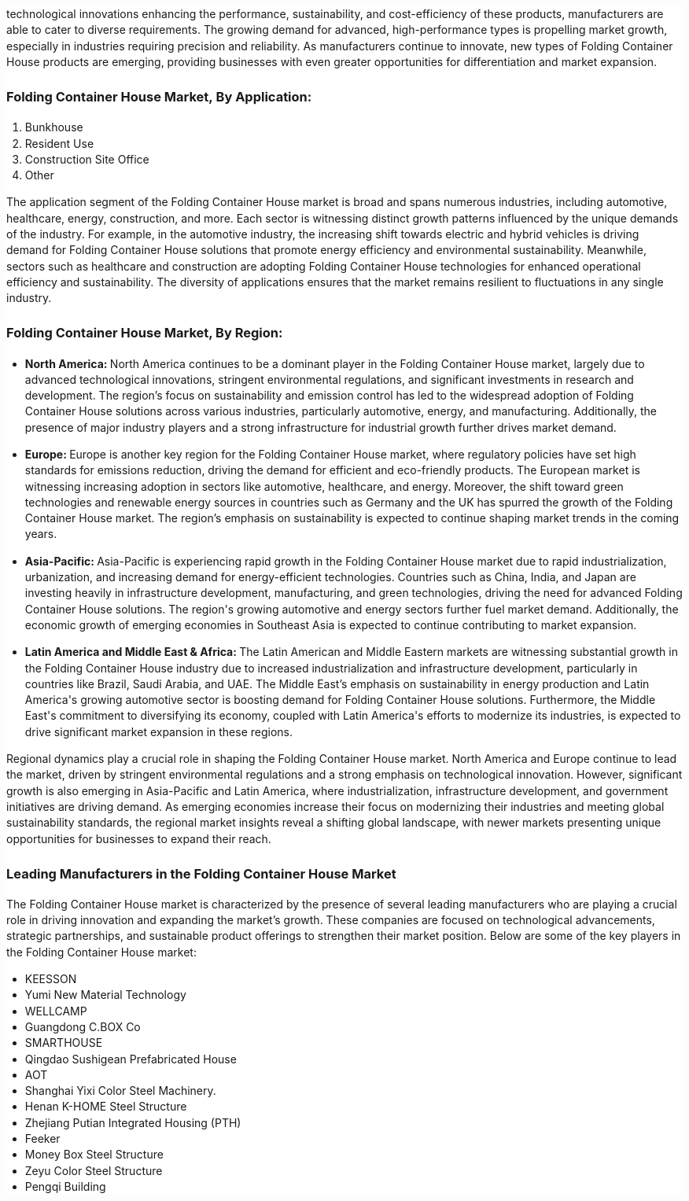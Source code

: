 technological innovations enhancing the performance, sustainability, and cost-efficiency of these products, manufacturers are able to cater to diverse requirements. The growing demand for advanced, high-performance types is propelling market growth, especially in industries requiring precision and reliability. As manufacturers continue to innovate, new types of Folding Container House products are emerging, providing businesses with even greater opportunities for differentiation and market expansion.</p><h3>Folding Container House Market,&nbsp;By Application:</h3><ol><li>Bunkhouse<li> Resident Use<li> Construction Site Office<li> Other</li></ol><p>The application segment of the Folding Container House market is broad and spans numerous industries, including automotive, healthcare, energy, construction, and more. Each sector is witnessing distinct growth patterns influenced by the unique demands of the industry. For example, in the automotive industry, the increasing shift towards electric and hybrid vehicles is driving demand for Folding Container House solutions that promote energy efficiency and environmental sustainability. Meanwhile, sectors such as healthcare and construction are adopting Folding Container House technologies for enhanced operational efficiency and sustainability. The diversity of applications ensures that the market remains resilient to fluctuations in any single industry.</p><h3>Folding Container House Market, By Region:</h3><ul><li><p><strong>North America:&nbsp;</strong>North America continues to be a dominant player in the Folding Container House market, largely due to advanced technological innovations, stringent environmental regulations, and significant investments in research and development. The region&rsquo;s focus on sustainability and emission control has led to the widespread adoption of Folding Container House solutions across various industries, particularly automotive, energy, and manufacturing. Additionally, the presence of major industry players and a strong infrastructure for industrial growth further drives market demand.</p></li><li><p><strong><strong>Europe:&nbsp;</strong></strong>Europe is another key region for the Folding Container House market, where regulatory policies have set high standards for emissions reduction, driving the demand for efficient and eco-friendly products. The European market is witnessing increasing adoption in sectors like automotive, healthcare, and energy. Moreover, the shift toward green technologies and renewable energy sources in countries such as Germany and the UK has spurred the growth of the Folding Container House market. The region&rsquo;s emphasis on sustainability is expected to continue shaping market trends in the coming years.</p></li><li><p><strong><strong>Asia-Pacific:&nbsp;</strong></strong>Asia-Pacific is experiencing rapid growth in the Folding Container House market due to rapid industrialization, urbanization, and increasing demand for energy-efficient technologies. Countries such as China, India, and Japan are investing heavily in infrastructure development, manufacturing, and green technologies, driving the need for advanced Folding Container House solutions. The region's growing automotive and energy sectors further fuel market demand. Additionally, the economic growth of emerging economies in Southeast Asia is expected to continue contributing to market expansion.</p></li><li><p><strong><strong>Latin America and Middle East &amp; Africa:&nbsp;</strong></strong>The Latin American and Middle Eastern markets are witnessing substantial growth in the Folding Container House industry due to increased industrialization and infrastructure development, particularly in countries like Brazil, Saudi Arabia, and UAE. The Middle East&rsquo;s emphasis on sustainability in energy production and Latin America's growing automotive sector is boosting demand for Folding Container House solutions. Furthermore, the Middle East's commitment to diversifying its economy, coupled with Latin America's efforts to modernize its industries, is expected to drive significant market expansion in these regions.</p></li></ul><p>Regional dynamics play a crucial role in shaping the Folding Container House market. North America and Europe continue to lead the market, driven by stringent environmental regulations and a strong emphasis on technological innovation. However, significant growth is also emerging in Asia-Pacific and Latin America, where industrialization, infrastructure development, and government initiatives are driving demand. As emerging economies increase their focus on modernizing their industries and meeting global sustainability standards, the regional market insights reveal a shifting global landscape, with newer markets presenting unique opportunities for businesses to expand their reach.</p><h3><strong>Leading Manufacturers in the Folding Container House Market</strong></h3><p>The Folding Container House market is characterized by the presence of several leading manufacturers who are playing a crucial role in driving innovation and expanding the market&rsquo;s growth. These companies are focused on technological advancements, strategic partnerships, and sustainable product offerings to strengthen their market position. Below are some of the key players in the Folding Container House market:</p></div><div class="article-main__content" data-test-id="publishing-text-block"><ul><li><span class="">KEESSON<li>Yumi New Material Technology<li>WELLCAMP<li>Guangdong C.BOX Co<li>SMARTHOUSE<li>Qingdao Sushigean Prefabricated House<li>AOT<li>Shanghai Yixi Color Steel Machinery.<li>Henan K-HOME Steel Structure<li>Zhejiang Putian Integrated Housing (PTH)<li>Feeker<li>Money Box Steel Structure<li>Zeyu Color Steel Structure<li>Pengqi Building